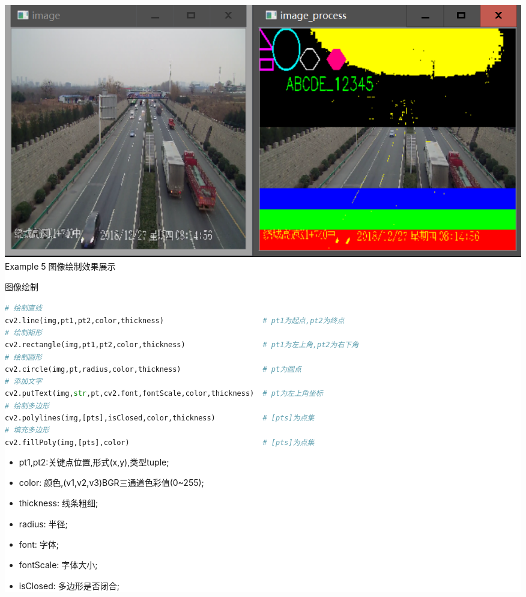 ![图像绘制](img/Draw.png "图像绘制")
Example 5 图像绘制效果展示

图像绘制

```python
# 绘制直线
cv2.line(img,pt1,pt2,color,thickness)						# pt1为起点,pt2为终点
# 绘制矩形
cv2.rectangle(img,pt1,pt2,color,thickness)					# pt1为左上角,pt2为右下角
# 绘制圆形
cv2.circle(img,pt,radius,color,thickness)					# pt为圆点
# 添加文字
cv2.putText(img,str,pt,cv2.font,fontScale,color,thickness)	# pt为左上角坐标
# 绘制多边形
cv2.polylines(img,[pts],isClosed,color,thickness)			# [pts]为点集
# 填充多边形
cv2.fillPoly(img,[pts],color)								# [pts]为点集

```

* pt1,pt2:关键点位置,形式(x,y),类型tuple;

* color: 颜色,(v1,v2,v3)BGR三通道色彩值(0~255);

* thickness: 线条粗细;

* radius: 半径;

* font: 字体;

* fontScale: 字体大小;

* isClosed: 多边形是否闭合;
